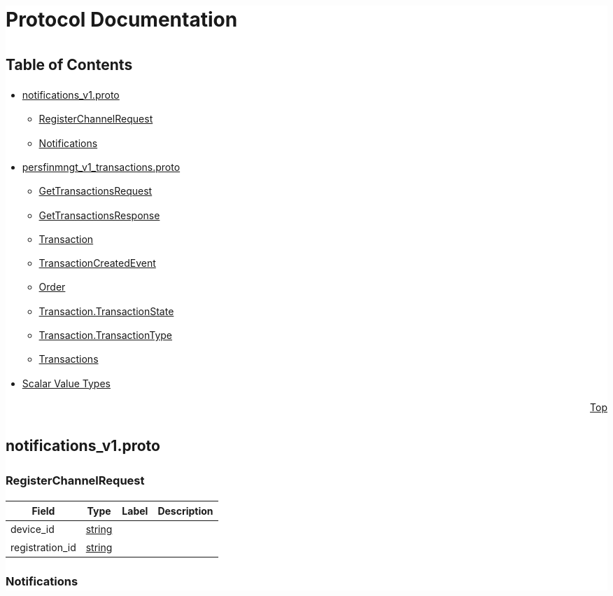 # Protocol Documentation
<a name="top"></a>

## Table of Contents

- [notifications_v1.proto](#notifications_v1.proto)
    - [RegisterChannelRequest](#thebaasco.tenant.persfinmngt.v1.RegisterChannelRequest)
  
    - [Notifications](#thebaasco.tenant.persfinmngt.v1.Notifications)
  
- [persfinmngt_v1_transactions.proto](#persfinmngt_v1_transactions.proto)
    - [GetTransactionsRequest](#thebaasco.tenant.persfinmngt.v1.GetTransactionsRequest)
    - [GetTransactionsResponse](#thebaasco.tenant.persfinmngt.v1.GetTransactionsResponse)
    - [Transaction](#thebaasco.tenant.persfinmngt.v1.Transaction)
    - [TransactionCreatedEvent](#thebaasco.tenant.persfinmngt.v1.TransactionCreatedEvent)
  
    - [Order](#thebaasco.tenant.persfinmngt.v1.Order)
    - [Transaction.TransactionState](#thebaasco.tenant.persfinmngt.v1.Transaction.TransactionState)
    - [Transaction.TransactionType](#thebaasco.tenant.persfinmngt.v1.Transaction.TransactionType)
  
    - [Transactions](#thebaasco.tenant.persfinmngt.v1.Transactions)
  
- [Scalar Value Types](#scalar-value-types)



<a name="notifications_v1.proto"></a>
<p align="right"><a href="#top">Top</a></p>

## notifications_v1.proto



<a name="thebaasco.tenant.persfinmngt.v1.RegisterChannelRequest"></a>

### RegisterChannelRequest



| Field | Type | Label | Description |
| ----- | ---- | ----- | ----------- |
| device_id | [string](#string) |  |  |
| registration_id | [string](#string) |  |  |





 

 

 


<a name="thebaasco.tenant.persfinmngt.v1.Notifications"></a>

### Notifications
